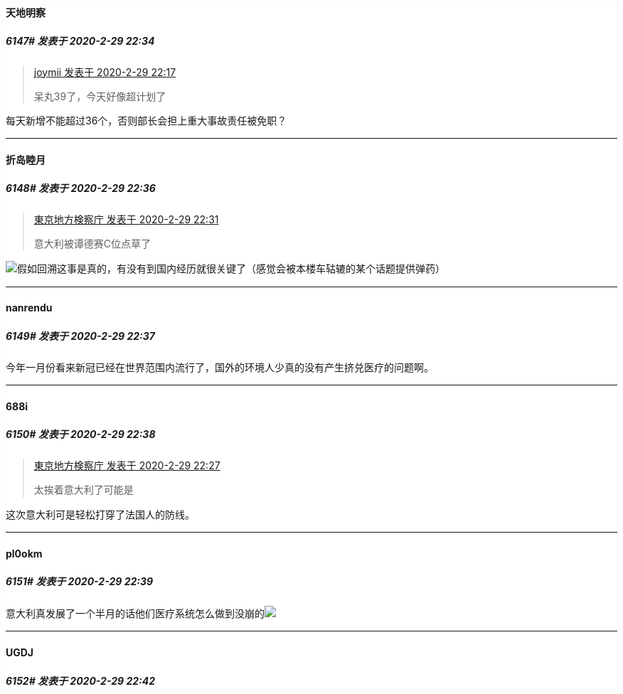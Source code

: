 ####  天地明察  
##### 6147#       发表于 2020-2-29 22:34


<blockquote><a href="httphttps://bbs.saraba1st.com/2b/forum.php?mod=redirect&amp;goto=findpost&amp;pid=46573235&amp;ptid=1915816" target="_blank">joymii 发表于 2020-2-29 22:17</a>

呆丸39了，今天好像超计划了</blockquote>
每天新增不能超过36个，否则部长会担上重大事故责任被免职？


-----

####  折岛睦月  
##### 6148#       发表于 2020-2-29 22:36


<blockquote><a href="httphttps://bbs.saraba1st.com/2b/forum.php?mod=redirect&amp;goto=findpost&amp;pid=46573423&amp;ptid=1915816" target="_blank">東京地方検察庁 发表于 2020-2-29 22:31</a>

意大利被谭德赛C位点草了</blockquote>
<img src="https://static.saraba1st.com/image/smiley/face2017/068.png" referrerpolicy="no-referrer">假如回溯这事是真的，有没有到国内经历就很关键了（感觉会被本楼车轱辘的某个话题提供弹药）


-----

####  nanrendu  
##### 6149#       发表于 2020-2-29 22:37


今年一月份看来新冠已经在世界范围内流行了，国外的环境人少真的没有产生挤兑医疗的问题啊。


-----

####  688i  
##### 6150#       发表于 2020-2-29 22:38


<blockquote><a href="httphttps://bbs.saraba1st.com/2b/forum.php?mod=redirect&amp;goto=findpost&amp;pid=46573359&amp;ptid=1915816" target="_blank">東京地方検察庁 发表于 2020-2-29 22:27</a>

太挨着意大利了可能是</blockquote>
这次意大利可是轻松打穿了法国人的防线。


-----

####  pl0okm  
##### 6151#       发表于 2020-2-29 22:39


意大利真发展了一个半月的话他们医疗系统怎么做到没崩的<img src="https://static.saraba1st.com/image/smiley/face2017/067.png" referrerpolicy="no-referrer">


-----

####  UGDJ  
##### 6152#       发表于 2020-2-29 22:42
